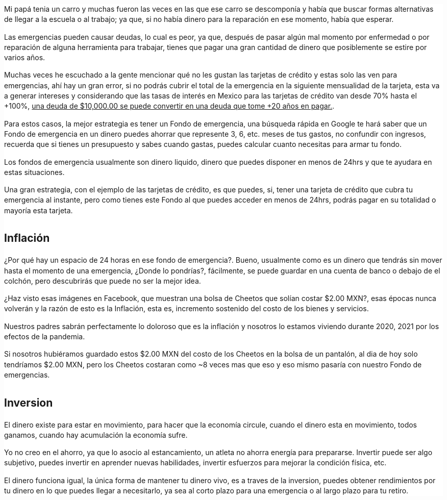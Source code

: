 Mi papá tenia un carro y muchas fueron las veces en las que ese carro se descomponía y había que buscar formas alternativas de llegar a la escuela o al trabajo; ya que, si no había dinero para la reparación en ese momento, había que esperar.

Las emergencias pueden causar deudas, lo cual es peor, ya que, después de pasar algún mal momento por enfermedad o por reparación de alguna herramienta para trabajar, tienes que pagar una gran cantidad de dinero que posiblemente se estire por varios años.

Muchas veces he escuchado a la gente mencionar qué no les gustan las tarjetas de crédito y estas solo las ven para emergencias, ahí hay un gran error, si no podrás cubrir el total de la emergencia en la siguiente mensualidad de la tarjeta, esta va a generar intereses y considerando que las tasas de interés en Mexico para las tarjetas de crédito van desde 70% hasta el +100%, [una deuda de $10,000.00 se puede convertir en una deuda que tome +20 años en pagar.](https://phpapps.condusef.gob.mx/condusef_pagomin/index.php).

Para estos casos, la mejor estrategia es tener un Fondo de emergencia, una búsqueda rápida en Google te hará saber que un Fondo de emergencia en un dinero puedes ahorrar que represente 3, 6, etc. meses de tus gastos, no confundir con ingresos, recuerda que si tienes un presupuesto y sabes cuando gastas, puedes calcular cuanto necesitas para armar tu fondo.

Los fondos de emergencia usualmente son dinero liquido, dinero que puedes disponer en menos de 24hrs y que te ayudara en estas situaciones.

Una gran estrategia, con el ejemplo de las tarjetas de crédito, es que puedes, si, tener una tarjeta de crédito que cubra tu emergencia al instante, pero como tienes este Fondo al que puedes acceder en menos de 24hrs, podrás pagar en su totalidad o mayoría esta tarjeta.

## Inflación

¿Por qué hay un espacio de 24 horas en ese fondo de emergencia?. Bueno, usualmente como es un dinero que tendrás sin mover hasta el momento de una emergencia, ¿Donde lo pondrías?, fácilmente, se puede guardar en una cuenta de banco o debajo de el colchón, pero descubrirás que puede no ser la mejor idea.

¿Haz visto esas imágenes en Facebook, que muestran una bolsa de Cheetos que solían costar $2.00 MXN?, esas épocas nunca volverán y la razón de esto es la Inflación, esta es, incremento sostenido del costo de los bienes y servicios.

Nuestros padres sabrán perfectamente lo doloroso que es la inflación y nosotros lo estamos viviendo durante 2020, 2021 por los efectos de la pandemia.

Si nosotros hubiéramos guardado estos $2.00 MXN del costo de los Cheetos en la bolsa de un pantalón, al dia de hoy solo tendríamos $2.00 MXN, pero los Cheetos costaran como ~8 veces mas que eso y eso mismo pasaría con nuestro Fondo de emergencias.

## Inversion

El dinero existe para estar en movimiento, para hacer que la economía circule, cuando el dinero esta en movimiento, todos ganamos, cuando hay acumulación la economía sufre.

Yo no creo en el ahorro, ya que lo asocio al estancamiento, un atleta no ahorra energía para prepararse. Invertir puede ser algo subjetivo, puedes invertir en aprender nuevas habilidades, invertir esfuerzos para mejorar la condición física, etc.

El dinero funciona igual, la única forma de mantener tu dinero vivo, es a traves de la inversion, puedes obtener rendimientos por tu dinero en lo que puedes llegar a necesitarlo, ya sea al corto plazo para una emergencia o al largo plazo para tu retiro.
